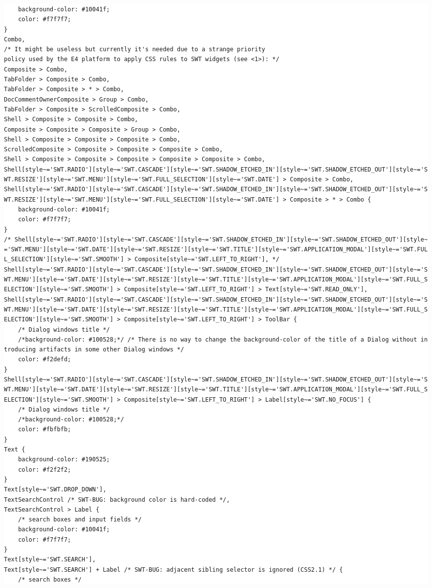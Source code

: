 		background-color: #10041f;
		color: #f7f7f7;
	}
	Combo,
	/* It might be useless but currently it's needed due to a strange priority
	policy used by the E4 platform to apply CSS rules to SWT widgets (see <1>): */
	Composite > Combo,
	TabFolder > Composite > Combo,
	TabFolder > Composite > * > Combo,
	DocCommentOwnerComposite > Group > Combo,
	TabFolder > Composite > ScrolledComposite > Combo,
	Shell > Composite > Composite > Combo,
	Composite > Composite > Composite > Group > Combo,
	Shell > Composite > Composite > Composite > Combo,
	ScrolledComposite > Composite > Composite > Composite > Combo,
	Shell > Composite > Composite > Composite > Composite > Composite > Combo,
	Shell[style~='SWT.RADIO'][style~='SWT.CASCADE'][style~='SWT.SHADOW_ETCHED_IN'][style~='SWT.SHADOW_ETCHED_OUT'][style~='SWT.RESIZE'][style~='SWT.MENU'][style~='SWT.FULL_SELECTION'][style~='SWT.DATE'] > Composite > Combo,
	Shell[style~='SWT.RADIO'][style~='SWT.CASCADE'][style~='SWT.SHADOW_ETCHED_IN'][style~='SWT.SHADOW_ETCHED_OUT'][style~='SWT.RESIZE'][style~='SWT.MENU'][style~='SWT.FULL_SELECTION'][style~='SWT.DATE'] > Composite > * > Combo {
		background-color: #10041f;
		color: #f7f7f7;
	}
	/* Shell[style~='SWT.RADIO'][style~='SWT.CASCADE'][style~='SWT.SHADOW_ETCHED_IN'][style~='SWT.SHADOW_ETCHED_OUT'][style~='SWT.MENU'][style~='SWT.DATE'][style~='SWT.RESIZE'][style~='SWT.TITLE'][style~='SWT.APPLICATION_MODAL'][style~='SWT.FULL_SELECTION'][style~='SWT.SMOOTH'] > Composite[style~='SWT.LEFT_TO_RIGHT'], */
	Shell[style~='SWT.RADIO'][style~='SWT.CASCADE'][style~='SWT.SHADOW_ETCHED_IN'][style~='SWT.SHADOW_ETCHED_OUT'][style~='SWT.MENU'][style~='SWT.DATE'][style~='SWT.RESIZE'][style~='SWT.TITLE'][style~='SWT.APPLICATION_MODAL'][style~='SWT.FULL_SELECTION'][style~='SWT.SMOOTH'] > Composite[style~='SWT.LEFT_TO_RIGHT'] > Text[style~='SWT.READ_ONLY'],
	Shell[style~='SWT.RADIO'][style~='SWT.CASCADE'][style~='SWT.SHADOW_ETCHED_IN'][style~='SWT.SHADOW_ETCHED_OUT'][style~='SWT.MENU'][style~='SWT.DATE'][style~='SWT.RESIZE'][style~='SWT.TITLE'][style~='SWT.APPLICATION_MODAL'][style~='SWT.FULL_SELECTION'][style~='SWT.SMOOTH'] > Composite[style~='SWT.LEFT_TO_RIGHT'] > ToolBar {
		/* Dialog windows title */
		/*background-color: #100528;*/ /* There is no way to change the background-color of the title of a Dialog without introducing artifacts in some other Dialog windows */
		color: #f2defd;
	}
	Shell[style~='SWT.RADIO'][style~='SWT.CASCADE'][style~='SWT.SHADOW_ETCHED_IN'][style~='SWT.SHADOW_ETCHED_OUT'][style~='SWT.MENU'][style~='SWT.DATE'][style~='SWT.RESIZE'][style~='SWT.TITLE'][style~='SWT.APPLICATION_MODAL'][style~='SWT.FULL_SELECTION'][style~='SWT.SMOOTH'] > Composite[style~='SWT.LEFT_TO_RIGHT'] > Label[style~='SWT.NO_FOCUS'] {
		/* Dialog windows title */
		/*background-color: #100528;*/
		color: #fbfbfb;
	}
	Text {
		background-color: #190525;
		color: #f2f2f2;
	}
	Text[style~='SWT.DROP_DOWN'],
	TextSearchControl /* SWT-BUG: background color is hard-coded */,
	TextSearchControl > Label {
		/* search boxes and input fields */
		background-color: #10041f;
		color: #f7f7f7;
	}
	Text[style~='SWT.SEARCH'],
	Text[style~='SWT.SEARCH'] + Label /* SWT-BUG: adjacent sibling selector is ignored (CSS2.1) */ {
		/* search boxes */